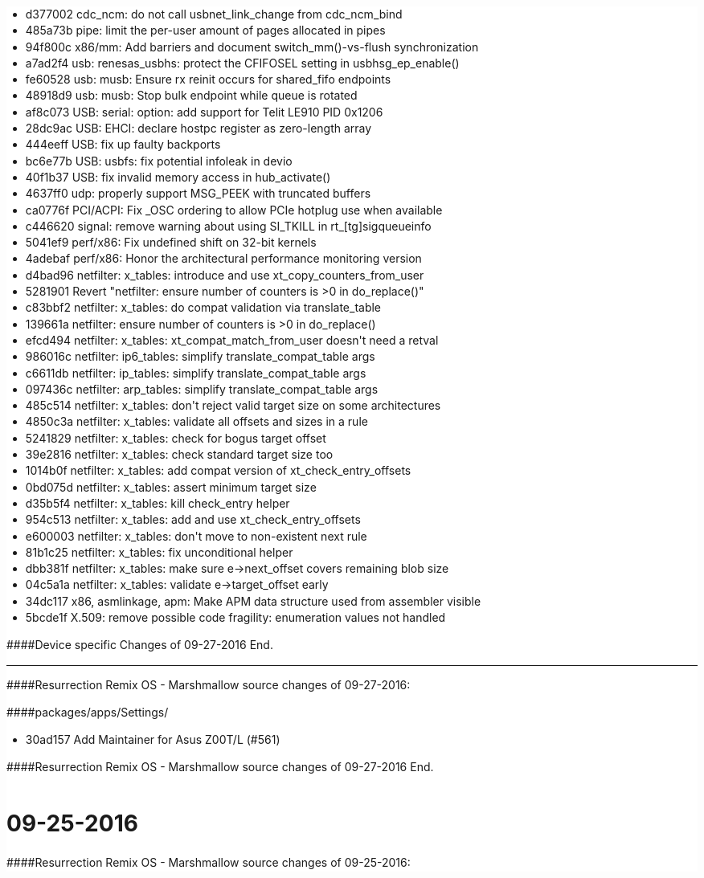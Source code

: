 * d377002 cdc_ncm: do not call usbnet_link_change from cdc_ncm_bind
* 485a73b pipe: limit the per-user amount of pages allocated in pipes
* 94f800c x86/mm: Add barriers and document switch_mm()-vs-flush synchronization
* a7ad2f4 usb: renesas_usbhs: protect the CFIFOSEL setting in usbhsg_ep_enable()
* fe60528 usb: musb: Ensure rx reinit occurs for shared_fifo endpoints
* 48918d9 usb: musb: Stop bulk endpoint while queue is rotated
* af8c073 USB: serial: option: add support for Telit LE910 PID 0x1206
* 28dc9ac USB: EHCI: declare hostpc register as zero-length array
* 444eeff USB: fix up faulty backports
* bc6e77b USB: usbfs: fix potential infoleak in devio
* 40f1b37 USB: fix invalid memory access in hub_activate()
* 4637ff0 udp: properly support MSG_PEEK with truncated buffers
* ca0776f PCI/ACPI: Fix _OSC ordering to allow PCIe hotplug use when available
* c446620 signal: remove warning about using SI_TKILL in rt_[tg]sigqueueinfo
* 5041ef9 perf/x86: Fix undefined shift on 32-bit kernels
* 4adebaf perf/x86: Honor the architectural performance monitoring version
* d4bad96 netfilter: x_tables: introduce and use xt_copy_counters_from_user
* 5281901 Revert "netfilter: ensure number of counters is >0 in do_replace()"
* c83bbf2 netfilter: x_tables: do compat validation via translate_table
* 139661a netfilter: ensure number of counters is >0 in do_replace()
* efcd494 netfilter: x_tables: xt_compat_match_from_user doesn't need a retval
* 986016c netfilter: ip6_tables: simplify translate_compat_table args
* c6611db netfilter: ip_tables: simplify translate_compat_table args
* 097436c netfilter: arp_tables: simplify translate_compat_table args
* 485c514 netfilter: x_tables: don't reject valid target size on some architectures
* 4850c3a netfilter: x_tables: validate all offsets and sizes in a rule
* 5241829 netfilter: x_tables: check for bogus target offset
* 39e2816 netfilter: x_tables: check standard target size too
* 1014b0f netfilter: x_tables: add compat version of xt_check_entry_offsets
* 0bd075d netfilter: x_tables: assert minimum target size
* d35b5f4 netfilter: x_tables: kill check_entry helper
* 954c513 netfilter: x_tables: add and use xt_check_entry_offsets
* e600003 netfilter: x_tables: don't move to non-existent next rule
* 81b1c25 netfilter: x_tables: fix unconditional helper
* dbb381f netfilter: x_tables: make sure e->next_offset covers remaining blob size
* 04c5a1a netfilter: x_tables: validate e->target_offset early
* 34dc117 x86, asmlinkage, apm: Make APM data structure used from assembler visible
* 5bcde1f X.509: remove possible code fragility: enumeration values not handled

####Device specific Changes of 09-27-2016 End.

***

####Resurrection Remix OS - Marshmallow source changes of 09-27-2016:

####packages/apps/Settings/
* 30ad157 Add Maintainer for Asus Z00T/L (#561)

####Resurrection Remix OS - Marshmallow source changes of 09-27-2016 End.

09-25-2016
====================

####Resurrection Remix OS - Marshmallow source changes of 09-25-2016:
